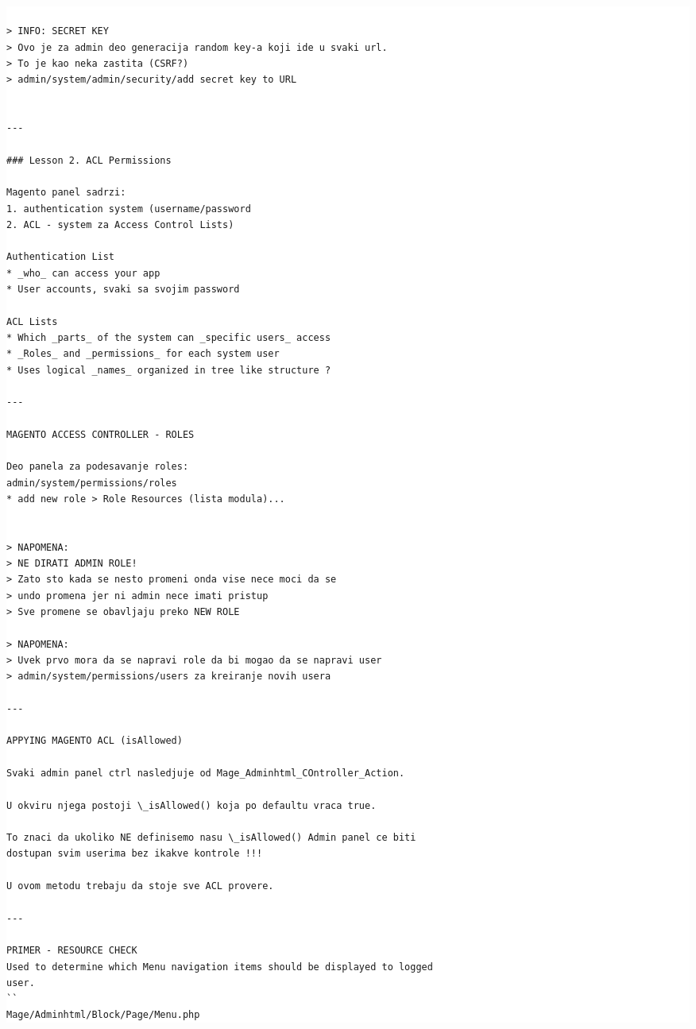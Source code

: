 ```

> INFO: SECRET KEY
> Ovo je za admin deo generacija random key-a koji ide u svaki url.
> To je kao neka zastita (CSRF?)
> admin/system/admin/security/add secret key to URL


---

### Lesson 2. ACL Permissions

Magento panel sadrzi:
1. authentication system (username/password
2. ACL - system za Access Control Lists)

Authentication List
* _who_ can access your app
* User accounts, svaki sa svojim password

ACL Lists
* Which _parts_ of the system can _specific users_ access
* _Roles_ and _permissions_ for each system user
* Uses logical _names_ organized in tree like structure ?

---

MAGENTO ACCESS CONTROLLER - ROLES

Deo panela za podesavanje roles:
admin/system/permissions/roles
* add new role > Role Resources (lista modula)...


> NAPOMENA:
> NE DIRATI ADMIN ROLE!
> Zato sto kada se nesto promeni onda vise nece moci da se
> undo promena jer ni admin nece imati pristup
> Sve promene se obavljaju preko NEW ROLE

> NAPOMENA:
> Uvek prvo mora da se napravi role da bi mogao da se napravi user
> admin/system/permissions/users za kreiranje novih usera

---

APPYING MAGENTO ACL (isAllowed)

Svaki admin panel ctrl nasledjuje od Mage_Adminhtml_COntroller_Action.

U okviru njega postoji \_isAllowed() koja po defaultu vraca true.

To znaci da ukoliko NE definisemo nasu \_isAllowed() Admin panel ce biti
dostupan svim userima bez ikakve kontrole !!!

U ovom metodu trebaju da stoje sve ACL provere.

---

PRIMER - RESOURCE CHECK
Used to determine which Menu navigation items should be displayed to logged
user.
``
Mage/Adminhtml/Block/Page/Menu.php
```